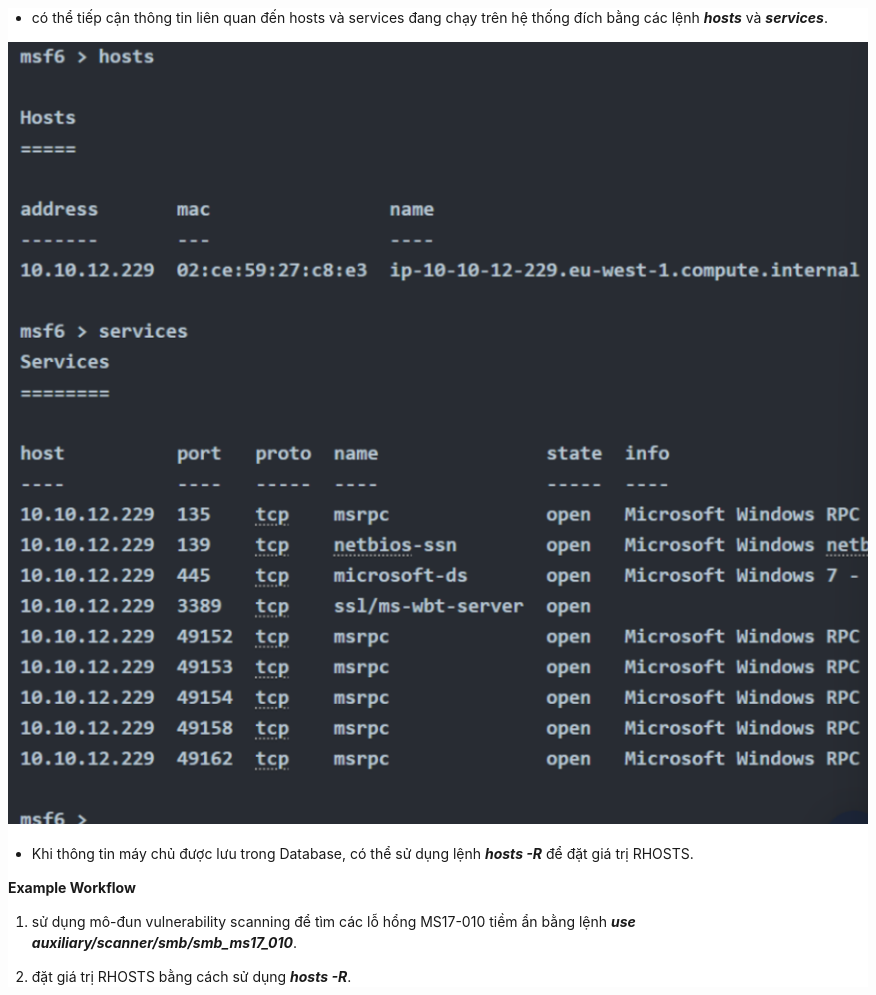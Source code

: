 - có thể tiếp cận thông tin liên quan đến hosts và services đang chạy trên hệ thống đích bằng các lệnh ***hosts*** và ***services***.

![img](https://github.com/DucThinh47/TryHackMe/blob/main/Jr_Penetration_Tester/Metasploit/images/image41.png)

- Khi thông tin máy chủ được lưu trong Database, có thể sử dụng lệnh ***hosts -R*** để đặt giá trị RHOSTS.

**Example Workflow**

1. sử dụng mô-đun vulnerability scanning để tìm các lỗ hổng MS17-010 tiềm ẩn bằng lệnh ***use auxiliary/scanner/smb/smb_ms17_010***.

2. đặt giá trị RHOSTS bằng cách sử dụng ***hosts -R***.
